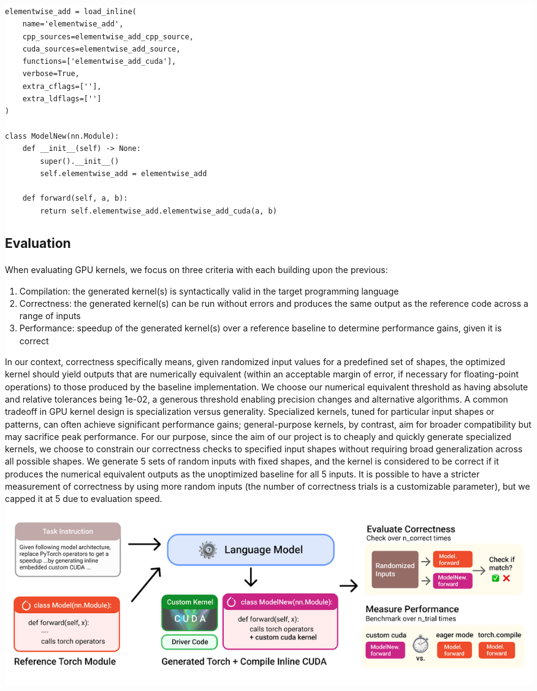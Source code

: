 ```
elementwise_add = load_inline(
    name='elementwise_add',
    cpp_sources=elementwise_add_cpp_source,
    cuda_sources=elementwise_add_source,
    functions=['elementwise_add_cuda'],
    verbose=True,
    extra_cflags=[''],
    extra_ldflags=['']
)

class ModelNew(nn.Module):
    def __init__(self) -> None:
        super().__init__()
        self.elementwise_add = elementwise_add

    def forward(self, a, b):
        return self.elementwise_add.elementwise_add_cuda(a, b)
```

## Evaluation

When evaluating GPU kernels, we focus on three criteria with each building upon the previous: 

1. Compilation: the generated kernel(s) is syntactically valid in the target programming language  
2. Correctness: the generated kernel(s) can be run without errors and produces the same output as the reference code across a range of inputs  
3. Performance: speedup of the generated kernel(s) over a reference baseline to determine performance gains, given it is correct

In our context, correctness specifically means, given randomized input values for a predefined set of shapes, the optimized kernel should yield outputs that are numerically equivalent (within an acceptable margin of error, if necessary for floating-point operations) to those produced by the baseline implementation. We choose our numerical equivalent threshold as having absolute and relative tolerances being 1e-02, a generous threshold enabling precision changes and alternative algorithms. A common tradeoff in GPU kernel design is specialization versus generality. Specialized kernels, tuned for particular input shapes or patterns, can often achieve significant performance gains; general-purpose kernels, by contrast, aim for broader compatibility but may sacrifice peak performance. For our purpose, since the aim of our project is to cheaply and quickly generate specialized kernels, we choose to constrain our correctness checks to specified input shapes without requiring broad generalization across all possible shapes. We generate 5 sets of random inputs with fixed shapes, and the kernel is considered to be correct if it produces the numerical equivalent outputs as the unoptimized baseline for all 5 inputs. It is possible to have a stricter measurement of correctness by using more random inputs (the number of correctness trials is a customizable parameter), but we capped it at 5 due to evaluation speed.  

<img src="/imgs/blog/kernelbench/kernelbench_design.png" width="100%" />
